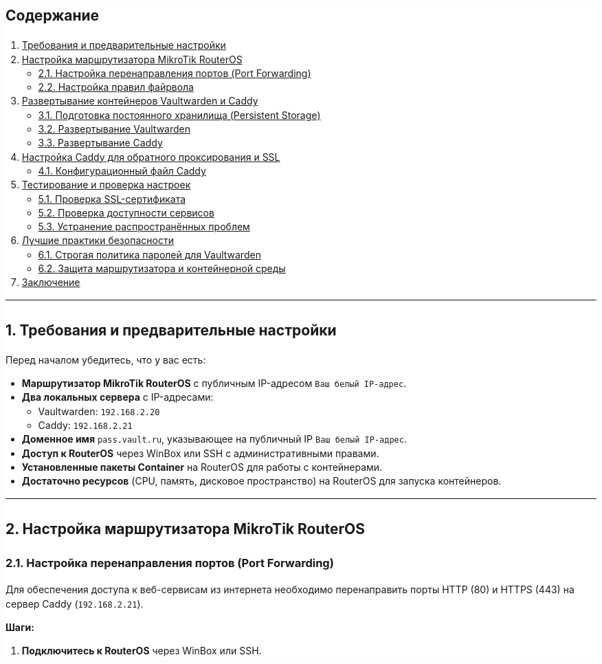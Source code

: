 ## Содержание

1. [Требования и предварительные настройки](#1-требования-и-предварительные-настройки)
2. [Настройка маршрутизатора MikroTik RouterOS](#2-настройка-маршрутизатора-mikrotik-routeros)
   - [2.1. Настройка перенаправления портов (Port Forwarding)](#21-настройка-перенаправления-портов-port-forwarding)
   - [2.2. Настройка правил файрвола](#22-настройка-правил-файрвола)
3. [Развертывание контейнеров Vaultwarden и Caddy](#3-развертывание-контейнеров-vaultwarden-и-caddy)
   - [3.1. Подготовка постоянного хранилища (Persistent Storage)](#31-подготовка-постоянного-хранилища-persistent-storage)
   - [3.2. Развертывание Vaultwarden](#32-развертывание-vaultwarden)
   - [3.3. Развертывание Caddy](#33-развертывание-caddy)
4. [Настройка Caddy для обратного проксирования и SSL](#4-настройка-caddy-для-обратного-проксирования-и-ssl)
   - [4.1. Конфигурационный файл Caddy](#41-конфигурационный-файл-caddy)
5. [Тестирование и проверка настроек](#5-тестирование-и-проверка-настроек)
   - [5.1. Проверка SSL-сертификата](#51-проверка-ssl-сертификата)
   - [5.2. Проверка доступности сервисов](#52-проверка-доступности-сервисов)
   - [5.3. Устранение распространённых проблем](#53-устранение-распространённых-проблем)
6. [Лучшие практики безопасности](#6-лучшие-практики-безопасности)
   - [6.1. Строгая политика паролей для Vaultwarden](#61-строгая-политика-паролей-для-vaultwarden)
   - [6.2. Защита маршрутизатора и контейнерной среды](#62-защита-маршрутизатора-и-контейнерной-среды)
7. [Заключение](#7-заключение)

---

## 1. Требования и предварительные настройки

Перед началом убедитесь, что у вас есть:

- **Маршрутизатор MikroTik RouterOS** с публичным IP-адресом `Ваш белый IP-адрес`.
- **Два локальных сервера** с IP-адресами:
  - Vaultwarden: `192.168.2.20`
  - Caddy: `192.168.2.21`
- **Доменное имя** `pass.vault.ru`, указывающее на публичный IP `Ваш белый IP-адрес`.
- **Доступ к RouterOS** через WinBox или SSH с административными правами.
- **Установленные пакеты Container** на RouterOS для работы с контейнерами.
- **Достаточно ресурсов** (CPU, память, дисковое пространство) на RouterOS для запуска контейнеров.

---

## 2. Настройка маршрутизатора MikroTik RouterOS

### 2.1. Настройка перенаправления портов (Port Forwarding)

Для обеспечения доступа к веб-сервисам из интернета необходимо перенаправить порты HTTP (80) и HTTPS (443) на сервер Caddy (`192.168.2.21`).

**Шаги:**

1. **Подключитесь к RouterOS** через WinBox или SSH.

